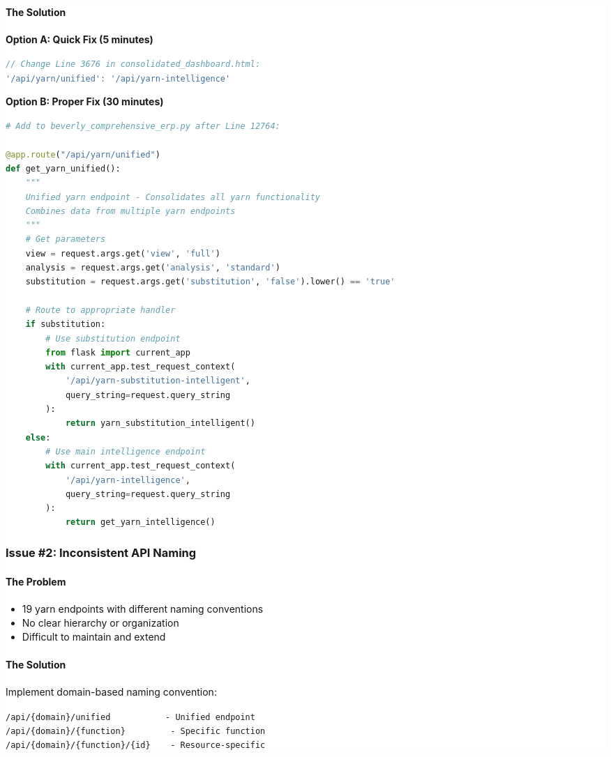#### The Solution

**Option A: Quick Fix (5 minutes)**
```javascript
// Change Line 3676 in consolidated_dashboard.html:
'/api/yarn/unified': '/api/yarn-intelligence'
```

**Option B: Proper Fix (30 minutes)**
```python
# Add to beverly_comprehensive_erp.py after Line 12764:

@app.route("/api/yarn/unified")
def get_yarn_unified():
    """
    Unified yarn endpoint - Consolidates all yarn functionality
    Combines data from multiple yarn endpoints
    """
    # Get parameters
    view = request.args.get('view', 'full')
    analysis = request.args.get('analysis', 'standard')
    substitution = request.args.get('substitution', 'false').lower() == 'true'

    # Route to appropriate handler
    if substitution:
        # Use substitution endpoint
        from flask import current_app
        with current_app.test_request_context(
            '/api/yarn-substitution-intelligent',
            query_string=request.query_string
        ):
            return yarn_substitution_intelligent()
    else:
        # Use main intelligence endpoint
        with current_app.test_request_context(
            '/api/yarn-intelligence',
            query_string=request.query_string
        ):
            return get_yarn_intelligence()
```

### Issue #2: Inconsistent API Naming

#### The Problem
- 19 yarn endpoints with different naming conventions
- No clear hierarchy or organization
- Difficult to maintain and extend

#### The Solution
Implement domain-based naming convention:
```
/api/{domain}/unified           - Unified endpoint
/api/{domain}/{function}         - Specific function
/api/{domain}/{function}/{id}    - Resource-specific
```
